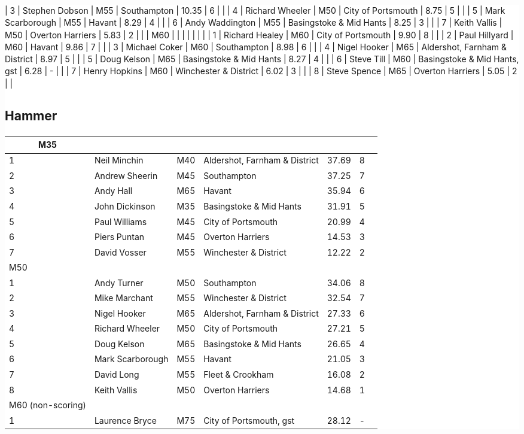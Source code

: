 | 3 | Stephen Dobson | M55 | Southampton | 10\.35 | 6 |  |
| 4 | Richard Wheeler | M50 | City of Portsmouth | 8\.75 | 5 |  |
| 5 | Mark Scarborough | M55 | Havant | 8\.29 | 4 |  |
| 6 | Andy Waddington | M55 | Basingstoke \& Mid Hants | 8\.25 | 3 |  |
| 7 | Keith Vallis | M50 | Overton Harriers | 5\.83 | 2 |  |
| M60 | | | | | | |
| 1 | Richard Healey | M60 | City of Portsmouth | 9\.90 | 8 |  |
| 2 | Paul Hillyard | M60 | Havant | 9\.86 | 7 |  |
| 3 | Michael Coker | M60 | Southampton | 8\.98 | 6 |  |
| 4 | Nigel Hooker | M65 | Aldershot, Farnham \& District | 8\.97 | 5 |  |
| 5 | Doug Kelson | M65 | Basingstoke \& Mid Hants | 8\.27 | 4 |  |
| 6 | Steve Till | M60 | Basingstoke \& Mid Hants, gst | 6\.28 | \- |  |
| 7 | Henry Hopkins | M60 | Winchester \& District | 6\.02 | 3 |  |
| 8 | Steve Spence | M65 | Overton Harriers | 5\.05 | 2 |  |

Hammer
------



| M35 | | | | | | |
| --- | --- | --- | --- | --- | --- | --- |
| 1 | Neil Minchin | M40 | Aldershot, Farnham \& District | 37\.69 | 8 |  |
| 2 | Andrew Sheerin | M45 | Southampton | 37\.25 | 7 |  |
| 3 | Andy Hall | M65 | Havant | 35\.94 | 6 |  |
| 4 | John Dickinson | M35 | Basingstoke \& Mid Hants | 31\.91 | 5 |  |
| 5 | Paul Williams | M45 | City of Portsmouth | 20\.99 | 4 |  |
| 6 | Piers Puntan | M45 | Overton Harriers | 14\.53 | 3 |  |
| 7 | David Vosser | M55 | Winchester \& District | 12\.22 | 2 |  |
| M50 | | | | | | |
| 1 | Andy Turner | M50 | Southampton | 34\.06 | 8 |  |
| 2 | Mike Marchant | M55 | Winchester \& District | 32\.54 | 7 |  |
| 3 | Nigel Hooker | M65 | Aldershot, Farnham \& District | 27\.33 | 6 |  |
| 4 | Richard Wheeler | M50 | City of Portsmouth | 27\.21 | 5 |  |
| 5 | Doug Kelson | M65 | Basingstoke \& Mid Hants | 26\.65 | 4 |  |
| 6 | Mark Scarborough | M55 | Havant | 21\.05 | 3 |  |
| 7 | David Long | M55 | Fleet \& Crookham | 16\.08 | 2 |  |
| 8 | Keith Vallis | M50 | Overton Harriers | 14\.68 | 1 |  |
| M60 (non\-scoring) | | | | | | |
| 1 | Laurence Bryce | M75 | City of Portsmouth, gst | 28\.12 | \- |  |



